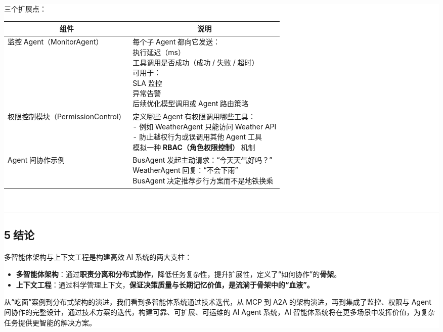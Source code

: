 
三个扩展点：

| **组件**                          | **说明**                                                     |
| --------------------------------- | ------------------------------------------------------------ |
| 监控 Agent（MonitorAgent）        | 每个子 Agent 都向它发送：<br/>  执行延迟（ms）<br/>  工具调用是否成功（成功 / 失败 / 超时）<br/>可用于：<br/>  SLA 监控<br/>  异常告警<br/>  后续优化模型调用或 Agent 路由策略 |
| 权限控制模块（PermissionControl） | 定义哪些 Agent 有权限调用哪些工具：<br/>  - 例如 WeatherAgent 只能访问 Weather API<br/>  - 防止越权行为或误调用其他 Agent 工具<br/>模拟一种 **RBAC（角色权限控制）** 机制 |
| Agent 间协作示例                  | BusAgent 发起主动请求：“今天天气好吗？”<br/>WeatherAgent 回复：“不会下雨”<br/>BusAgent 决定推荐步行方案而不是地铁换乘 |

<br/>

---

## 5 结论

多智能体架构与上下文工程是构建高效 AI 系统的两大支柱：

- **多智能体架构**：通过**职责分离和分布式协作**，降低任务复杂性，提升扩展性，定义了“如何协作”的**骨架**。
- **上下文工程**：通过科学管理上下文，**保证决策质量与长期记忆价值，**是流淌于骨架中的**“血液”。**

从“吃面”案例到分布式架构的演进，我们看到多智能体系统通过技术迭代，从 MCP 到 A2A 的架构演进，再到集成了监控、权限与 Agent 间协作的完整设计，通过技术方案的迭代，构建可靠、可扩展、可运维的 AI Agent 系统，AI 智能体系统将在更多场景中发挥价值，为复杂任务提供更智能的解决方案。